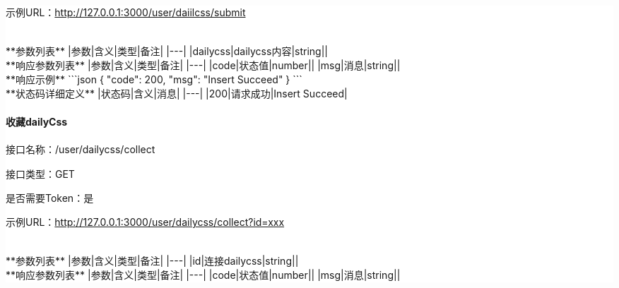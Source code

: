 示例URL：http://127.0.0.1:3000/user/daiilcss/submit

<br/>
**参数列表**
|参数|含义|类型|备注|
|---|
|dailycss|dailycss内容|string||

<br/>
**响应参数列表**
|参数|含义|类型|备注|
|---|
|code|状态值|number||
|msg|消息|string||

<br/>
**响应示例**
```json
	{
		"code": 200,
		"msg": "Insert Succeed"
	}
```

<br/>
**状态码详细定义**
|状态码|含义|消息|
|---|
|200|请求成功|Insert Succeed|

#### 收藏dailyCss
接口名称：/user/dailycss/collect

接口类型：GET

是否需要Token：是

示例URL：http://127.0.0.1:3000/user/dailycss/collect?id=xxx

<br/>
**参数列表**
|参数|含义|类型|备注|
|---|
|id|连接dailycss|string||

<br/>
**响应参数列表**
|参数|含义|类型|备注|
|---|
|code|状态值|number||
|msg|消息|string||
